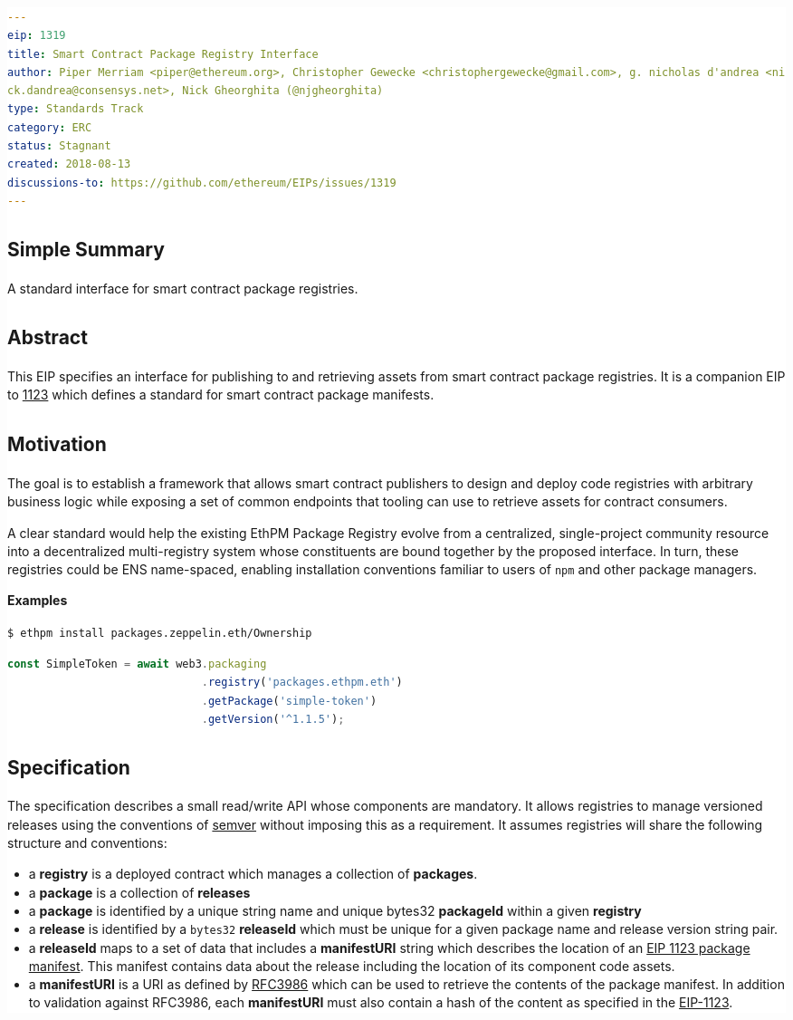 ```yaml
---
eip: 1319
title: Smart Contract Package Registry Interface
author: Piper Merriam <piper@ethereum.org>, Christopher Gewecke <christophergewecke@gmail.com>, g. nicholas d'andrea <nick.dandrea@consensys.net>, Nick Gheorghita (@njgheorghita)
type: Standards Track
category: ERC
status: Stagnant
created: 2018-08-13
discussions-to: https://github.com/ethereum/EIPs/issues/1319
---
```


## Simple Summary
A standard interface for smart contract package registries.

## Abstract
This EIP specifies an interface for publishing to and retrieving assets from smart contract package registries. It is a companion EIP to [1123](./eip-1123.md) which defines a standard for smart contract package manifests.

## Motivation
The goal is to establish a framework that allows smart contract publishers to design and deploy code registries with arbitrary business logic while exposing a set of common endpoints that tooling can use to retrieve assets for contract consumers.

A clear standard would help the existing EthPM Package Registry evolve from a centralized, single-project community resource into a decentralized multi-registry system whose constituents are bound together by the proposed interface. In turn, these registries could be ENS name-spaced, enabling installation conventions familiar to users of `npm` and other package managers.

**Examples**
```shell
$ ethpm install packages.zeppelin.eth/Ownership
```

```javascript
const SimpleToken = await web3.packaging
                              .registry('packages.ethpm.eth')
                              .getPackage('simple-token')
                              .getVersion('^1.1.5');
```

## Specification
The specification describes a small read/write API whose components are mandatory. It allows registries to manage versioned releases using the conventions of [semver](https://semver.org/) without imposing this as a requirement. It assumes registries will share the following structure and conventions:

+ a **registry** is a deployed contract which manages a collection of **packages**.
+ a **package** is a collection of **releases**
+ a **package** is identified by a unique string name and unique bytes32 **packageId** within a given **registry**
+ a **release** is identified by a `bytes32` **releaseId** which must be unique for a given package name and release version string pair.
+ a **releaseId** maps to a set of data that includes a **manifestURI** string which describes the location of an [EIP 1123 package manifest](./eip-1123.md). This manifest contains data about the release including the location of its component code assets.
+ a **manifestURI** is a URI as defined by [RFC3986](https://tools.ietf.org/html/rfc3986) which can be used to retrieve the contents of the package manifest. In addition to validation against RFC3986, each **manifestURI** must also contain a hash of the content as specified in the [EIP-1123](./eip-1123.md).
